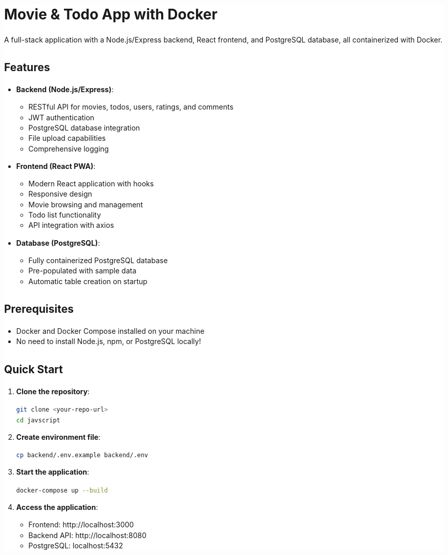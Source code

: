 # Movie & Todo App with Docker

A full-stack application with a Node.js/Express backend, React frontend, and PostgreSQL database, all containerized with Docker.

## Features

- **Backend (Node.js/Express)**:

  - RESTful API for movies, todos, users, ratings, and comments
  - JWT authentication
  - PostgreSQL database integration
  - File upload capabilities
  - Comprehensive logging

- **Frontend (React PWA)**:

  - Modern React application with hooks
  - Responsive design
  - Movie browsing and management
  - Todo list functionality
  - API integration with axios

- **Database (PostgreSQL)**:
  - Fully containerized PostgreSQL database
  - Pre-populated with sample data
  - Automatic table creation on startup

## Prerequisites

- Docker and Docker Compose installed on your machine
- No need to install Node.js, npm, or PostgreSQL locally!

## Quick Start

1. **Clone the repository**:

   ```bash
   git clone <your-repo-url>
   cd javscript
   ```

2. **Create environment file**:

   ```bash
   cp backend/.env.example backend/.env
   ```

3. **Start the application**:

   ```bash
   docker-compose up --build
   ```

4. **Access the application**:
   - Frontend: http://localhost:3000
   - Backend API: http://localhost:8080
   - PostgreSQL: localhost:5432
